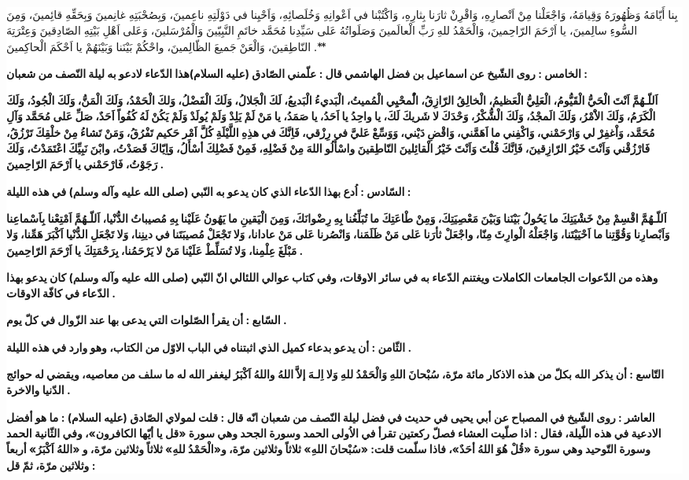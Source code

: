 بِنا أَيّامَهُ وَظُهُورَهُ وَقِيامَهُ، وَاجْعَلْنا مِنْ اَنْصارِهِ، وَاقْرِنْ ثارَنا بِثارِهِ، وَاكْتُبْنا
في اَعْوانِهِ وَخُلَصائِهِ، وَاَحْيِنا في دَوْلَتِهِ ناعِمينَ، وَبِصُحْبَتِهِ غانِمينَ وَبِحَقِّهِ قائِمينَ،
وَمِنَ السُّوءِ سالِمينَ، يا اَرْحَمَ الرّاحِمينَ، وَالْحَمْدُ للهِ رَبِّ الْعالَمينَ وَصَلَواتُهُ عَلى
سَيِّدِنا مُحَمَّد خاتَمِ النَّبِيّينَ وَالْمُرْسَلينَ، وَعَلى اَهْلِ بَيْتِهِ الصّادِقينَ وَعِتْرَتِهَ
النّاطِقينَ،  وَالْعَنْ جَميعَ الظّالِمينَ، واحْكُمْ بَيْنَنا وَبَيْنَهُمْ يا اَحْكَمَ الْحاكِمينَ
.**

**الخامس : روى الشّيخ عن اسماعيل بن فضل الهاشمي قال : علّمني الصّادق (عليه السلام)هذا الدّعاء لادعو به ليلة النّصف من شعبان :**

**اَللّـهُمَّ اَنْتَ الْحَيُّ الْقَيُّومُ، الْعَلِيُّ الْعَظيمُ، الْخالِقُ الرّازِقُ، الُْمحْيِي الْمُميتُ،
الْبَديءُ الْبَديعُ، لَكَ الْجَلالُ، وَلَكَ الْفَضْلُ، وَلكَ الْحَمْدُ، وَلَكَ الْمَنُّ، وَلَكَ الْجُودُ، وَلَكَ
الْكَرَمُ، وَلَكَ الاَْمْرُ، وَلَكَ الَمجْدُ، وَلَكَ الْشُّكْرُ، وَحْدَكَ لا شَريكَ لَكَ، يا واحِدُ يا اَحَدُ،
يا صَمَدُ، يا مَنْ لَمْ يَلِدْ وَلَمْ يُولَدْ وَلَمْ يَكُنْ لَهُ كُفُواً اَحَدٌ، صَلِّ عَلى مُحَمَّد وَآلِ مُحَمَّد،
وَاْغفِرْ لي وَارْحَمْني، وَاكْفِني ما اَهَمَّني، وَاقْضِ دَيْني، وَوَسِّعْ عَليَّ في رِزْقي، فَاِنَّكَ في
هذِهِ اللَّيْلَةِ كُلَّ اَمْر حَكيم تَفْرُقُ، وَمَنْ تَشاءُ مِنْ خلْقِكَ تَرْزُقُ، فَارْزُقْني وَاَنْتَ خَيْرُ
الرّازِقينَ، فَاِنَّكَ قُلْتَ وَاَنْتَ خَيْرُ الْقائِلينَ النّاطِقينَ واسْأَلُو اللهَ مِنْ فَضْلِهِ، فَمِنْ
فَضْلِكَ أسْأَلُ، وَاِيّاكَ قَصَدْتُ، وابْنَ نَبِيِّكَ اعْتَمَدْتُ، وَلَكَ رَجَوْتُ، فَارْحَمْني يا اَرْحَمَ
الرّاحِمينَ .**

**السّادس : اُدع بهذا الدّعاء الذي كان يدعو به النّبي (صلى الله عليه وآله وسلم) في هذه الليلة :**

**اَللّـهُمَّ اقْسِمْ مِنْ خَشْيَتِكَ ما يَحُولُ بَيْنَنا وَبَيْنَ مَعْصِيَتِكَ، وَمِنْ طْاعَتِكَ ما تُبَلِّغُنا بِهِ
رِضْوانَكَ، وَمِنَ الْيَقينِ ما يَهُونُ عَلَيْنا بِهِ مُصيباتُ الدُّنْيا، اَللّـهُمَّ اَمْتِعْنا
بِاَسْماعِنا وَاَبْصارِنا وَقُوَّتِنا ما اَحْيَيْتَنا، وَاجْعَلْهُ الْوارِثَ مِنّا، واجْعَلْ ثأرَنا
عَلى مَنْ ظَلَمَنا، وَانْصُرنا عَلى مَنْ عادانا، وَلا تَجْعَلْ مُصيبَتَنا في دينِنا، وَلا تَجْعَلِ
الدُّنْيا اَكْبَرَ هَمِّنا، وَلا مَبْلَغَ عِلْمِنا، وَلا تُسَلِّطْ عَلَيْنا مَنْ لا يَرْحَمُنا، بِرَحْمَتِكَ يا
اَرْحَمَ الرّاحِمينَ .**

**وهذه من الدّعوات الجامعات الكاملات ويغتنم الدّعاء به في سائر الاوقات، وفي كتاب عوالي اللئالي انّ النّبي (صلى الله عليه وآله وسلم) كان يدعو بهذا الدّعاء في كافّة الاوقات .**

**السّابع : أن يقرأ الصّلوات التي يدعى بها عند الزّوال في كلّ يوم .**

**الثّامن : أن يدعو بدعاء كميل الذي اثبتناه في الباب الاوّل من الكتاب، وهو وارد في هذه الليلة .**

**التّاسع : أن يذكر الله بكلّ من هذه الاذكار مائة مرّة، سُبْحانَ اللهِ وَالْحَمْدُ
للهِ وَلا اِلـهَ إلاَّ اللهُ واللهُ اَكْبَرُ
 ليغفر الله له ما سلف من معاصيه، ويقضي له حوائج الدّنيا والاخرة .**

**العاشر : روى الشّيخ في المصباح عن أبي يحيى في حديث في فضل ليلة النّصف من شعبان انّه قال : قلت لمولاي الصّادق (عليه السلام) : ما هو أفضل الادعية في هذه اللّيلة، فقال : اذا صلّيت العشاء فصلّ ركعتين تقرأ في الاُولى الحمد وسورة الجحد وهي سورة «قل يا أيّها الكافرون»، وفي الثّانية الحمد وسورة التّوحيد وهي سورة «قُلْ هُوَ اللهُ أحَدٌ»، فاذا سلّمت قلت: «سُبْحانَ اللهِ» ثلاثاً وثلاثين مرّة، و«الْحَمْدُ للهِ» ثلاثاً وثلاثين مرّة، و «اللهُ اَكْبَرُ» أربعاً وثلاثين مرّة، ثمّ قل :**
